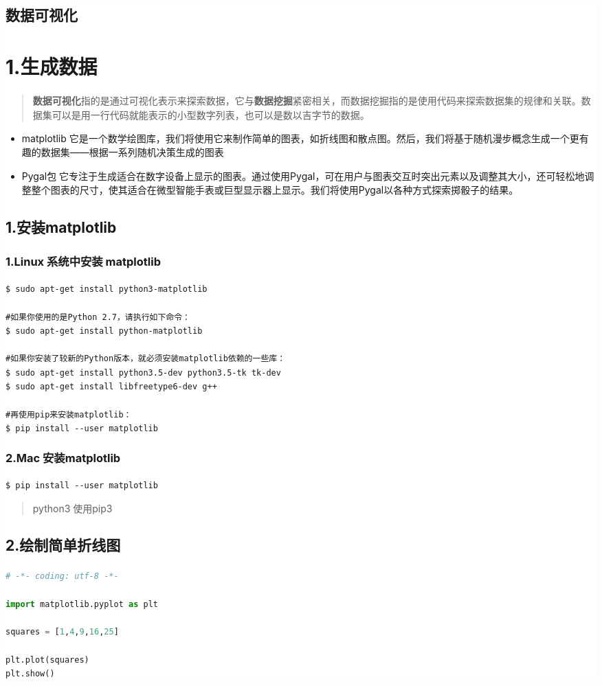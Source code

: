 


数据可视化
--- 

# 1.生成数据

> **数据可视化**指的是通过可视化表示来探索数据，它与**数据挖掘**紧密相关，而数据挖掘指的是使用代码来探索数据集的规律和关联。数据集可以是用一行代码就能表示的小型数字列表，也可以是数以吉字节的数据。

- matplotlib
它是一个数学绘图库，我们将使用它来制作简单的图表，如折线图和散点图。然后，我们将基于随机漫步概念生成一个更有趣的数据集——根据一系列随机决策生成的图表

- Pygal包
它专注于生成适合在数字设备上显示的图表。通过使用Pygal，可在用户与图表交互时突出元素以及调整其大小，还可轻松地调整整个图表的尺寸，使其适合在微型智能手表或巨型显示器上显示。我们将使用Pygal以各种方式探索掷骰子的结果。



## 1.安装matplotlib 


### 1.Linux 系统中安装 matplotlib

```shell
$ sudo apt-get install python3-matplotlib

#如果你使用的是Python 2.7，请执行如下命令：
$ sudo apt-get install python-matplotlib

#如果你安装了较新的Python版本，就必须安装matplotlib依赖的一些库：
$ sudo apt-get install python3.5-dev python3.5-tk tk-dev
$ sudo apt-get install libfreetype6-dev g++

#再使用pip来安装matplotlib：
$ pip install --user matplotlib
```



### 2.Mac 安装matplotlib

`$ pip install --user matplotlib`

> python3 使用pip3



## 2.绘制简单折线图

```python
# -*- coding: utf-8 -*-

import matplotlib.pyplot as plt

squares = [1,4,9,16,25]

plt.plot(squares)
plt.show()
```
